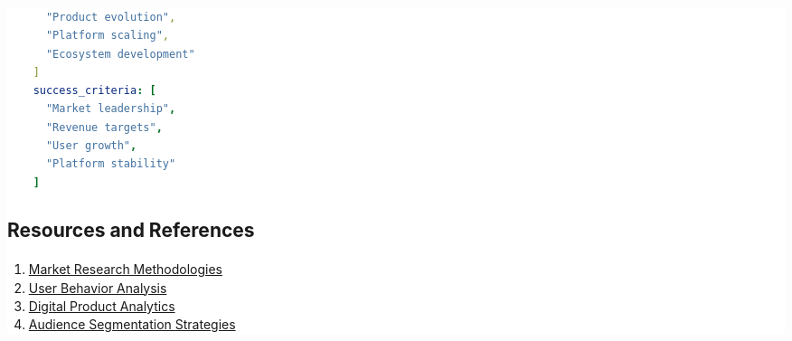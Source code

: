 ```yaml
      "Product evolution",
      "Platform scaling",
      "Ecosystem development"
    ]
    success_criteria: [
      "Market leadership",
      "Revenue targets",
      "User growth",
      "Platform stability"
    ]
```

## Resources and References
1. [Market Research Methodologies](https://example.com/market-research)
2. [User Behavior Analysis](https://example.com/user-behavior)
3. [Digital Product Analytics](https://example.com/product-analytics)
4. [Audience Segmentation Strategies](https://example.com/segmentation)